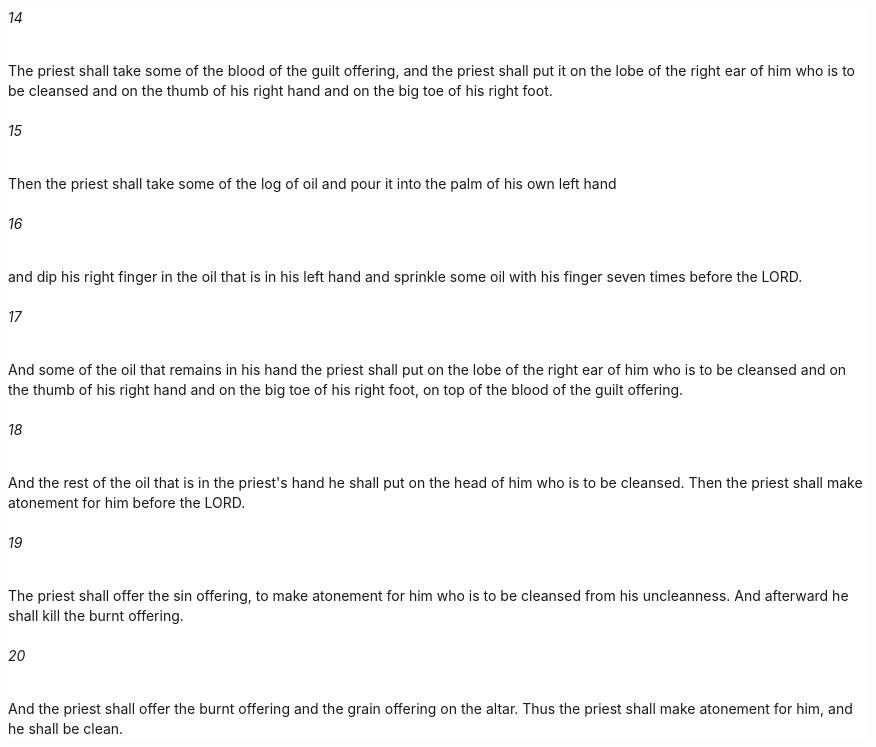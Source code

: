 



###### 14 


The priest shall take some of the blood of the guilt offering, and the priest shall put it on the lobe of the right ear of him who is to be cleansed and on the thumb of his right hand and on the big toe of his right foot. 





###### 15 


Then the priest shall take some of the log of oil and pour it into the palm of his own left hand 





###### 16 


and dip his right finger in the oil that is in his left hand and sprinkle some oil with his finger seven times before the LORD. 





###### 17 


And some of the oil that remains in his hand the priest shall put on the lobe of the right ear of him who is to be cleansed and on the thumb of his right hand and on the big toe of his right foot, on top of the blood of the guilt offering. 





###### 18 


And the rest of the oil that is in the priest's hand he shall put on the head of him who is to be cleansed. Then the priest shall make atonement for him before the LORD. 





###### 19 


The priest shall offer the sin offering, to make atonement for him who is to be cleansed from his uncleanness. And afterward he shall kill the burnt offering. 





###### 20 


And the priest shall offer the burnt offering and the grain offering on the altar. Thus the priest shall make atonement for him, and he shall be clean. 

